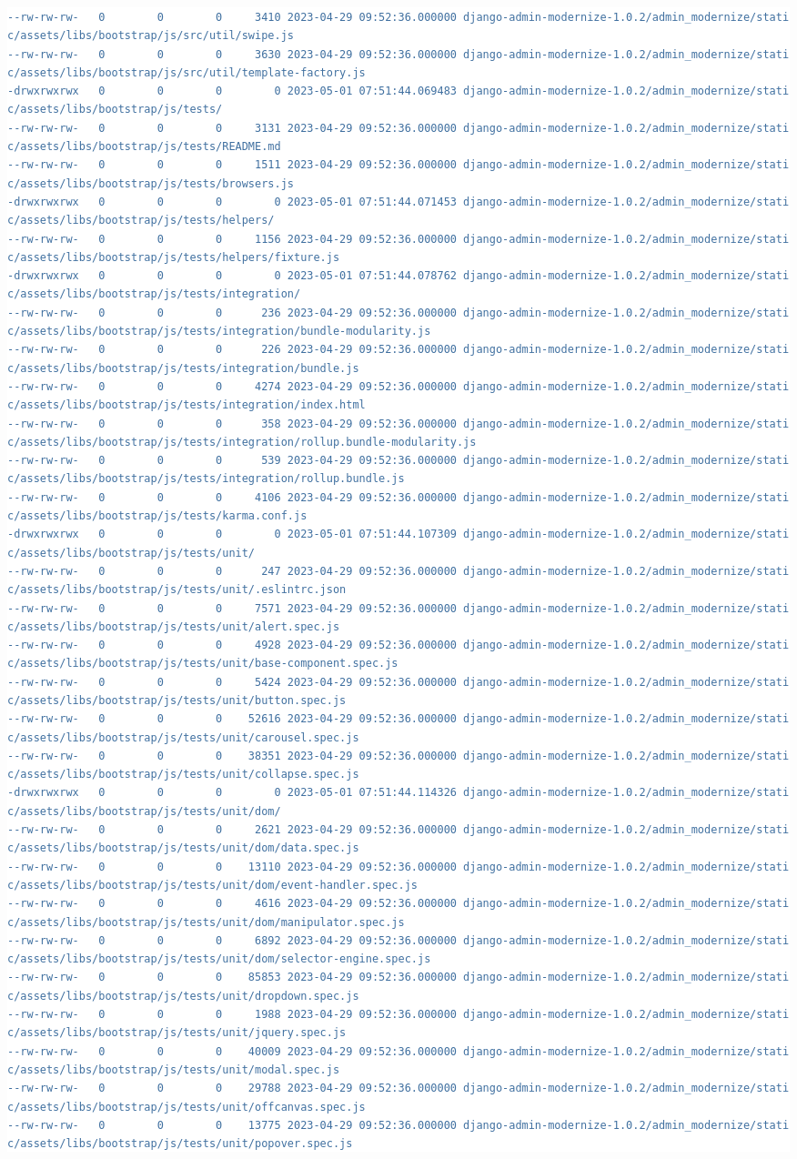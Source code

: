 ```diff
--rw-rw-rw-   0        0        0     3410 2023-04-29 09:52:36.000000 django-admin-modernize-1.0.2/admin_modernize/static/assets/libs/bootstrap/js/src/util/swipe.js
--rw-rw-rw-   0        0        0     3630 2023-04-29 09:52:36.000000 django-admin-modernize-1.0.2/admin_modernize/static/assets/libs/bootstrap/js/src/util/template-factory.js
-drwxrwxrwx   0        0        0        0 2023-05-01 07:51:44.069483 django-admin-modernize-1.0.2/admin_modernize/static/assets/libs/bootstrap/js/tests/
--rw-rw-rw-   0        0        0     3131 2023-04-29 09:52:36.000000 django-admin-modernize-1.0.2/admin_modernize/static/assets/libs/bootstrap/js/tests/README.md
--rw-rw-rw-   0        0        0     1511 2023-04-29 09:52:36.000000 django-admin-modernize-1.0.2/admin_modernize/static/assets/libs/bootstrap/js/tests/browsers.js
-drwxrwxrwx   0        0        0        0 2023-05-01 07:51:44.071453 django-admin-modernize-1.0.2/admin_modernize/static/assets/libs/bootstrap/js/tests/helpers/
--rw-rw-rw-   0        0        0     1156 2023-04-29 09:52:36.000000 django-admin-modernize-1.0.2/admin_modernize/static/assets/libs/bootstrap/js/tests/helpers/fixture.js
-drwxrwxrwx   0        0        0        0 2023-05-01 07:51:44.078762 django-admin-modernize-1.0.2/admin_modernize/static/assets/libs/bootstrap/js/tests/integration/
--rw-rw-rw-   0        0        0      236 2023-04-29 09:52:36.000000 django-admin-modernize-1.0.2/admin_modernize/static/assets/libs/bootstrap/js/tests/integration/bundle-modularity.js
--rw-rw-rw-   0        0        0      226 2023-04-29 09:52:36.000000 django-admin-modernize-1.0.2/admin_modernize/static/assets/libs/bootstrap/js/tests/integration/bundle.js
--rw-rw-rw-   0        0        0     4274 2023-04-29 09:52:36.000000 django-admin-modernize-1.0.2/admin_modernize/static/assets/libs/bootstrap/js/tests/integration/index.html
--rw-rw-rw-   0        0        0      358 2023-04-29 09:52:36.000000 django-admin-modernize-1.0.2/admin_modernize/static/assets/libs/bootstrap/js/tests/integration/rollup.bundle-modularity.js
--rw-rw-rw-   0        0        0      539 2023-04-29 09:52:36.000000 django-admin-modernize-1.0.2/admin_modernize/static/assets/libs/bootstrap/js/tests/integration/rollup.bundle.js
--rw-rw-rw-   0        0        0     4106 2023-04-29 09:52:36.000000 django-admin-modernize-1.0.2/admin_modernize/static/assets/libs/bootstrap/js/tests/karma.conf.js
-drwxrwxrwx   0        0        0        0 2023-05-01 07:51:44.107309 django-admin-modernize-1.0.2/admin_modernize/static/assets/libs/bootstrap/js/tests/unit/
--rw-rw-rw-   0        0        0      247 2023-04-29 09:52:36.000000 django-admin-modernize-1.0.2/admin_modernize/static/assets/libs/bootstrap/js/tests/unit/.eslintrc.json
--rw-rw-rw-   0        0        0     7571 2023-04-29 09:52:36.000000 django-admin-modernize-1.0.2/admin_modernize/static/assets/libs/bootstrap/js/tests/unit/alert.spec.js
--rw-rw-rw-   0        0        0     4928 2023-04-29 09:52:36.000000 django-admin-modernize-1.0.2/admin_modernize/static/assets/libs/bootstrap/js/tests/unit/base-component.spec.js
--rw-rw-rw-   0        0        0     5424 2023-04-29 09:52:36.000000 django-admin-modernize-1.0.2/admin_modernize/static/assets/libs/bootstrap/js/tests/unit/button.spec.js
--rw-rw-rw-   0        0        0    52616 2023-04-29 09:52:36.000000 django-admin-modernize-1.0.2/admin_modernize/static/assets/libs/bootstrap/js/tests/unit/carousel.spec.js
--rw-rw-rw-   0        0        0    38351 2023-04-29 09:52:36.000000 django-admin-modernize-1.0.2/admin_modernize/static/assets/libs/bootstrap/js/tests/unit/collapse.spec.js
-drwxrwxrwx   0        0        0        0 2023-05-01 07:51:44.114326 django-admin-modernize-1.0.2/admin_modernize/static/assets/libs/bootstrap/js/tests/unit/dom/
--rw-rw-rw-   0        0        0     2621 2023-04-29 09:52:36.000000 django-admin-modernize-1.0.2/admin_modernize/static/assets/libs/bootstrap/js/tests/unit/dom/data.spec.js
--rw-rw-rw-   0        0        0    13110 2023-04-29 09:52:36.000000 django-admin-modernize-1.0.2/admin_modernize/static/assets/libs/bootstrap/js/tests/unit/dom/event-handler.spec.js
--rw-rw-rw-   0        0        0     4616 2023-04-29 09:52:36.000000 django-admin-modernize-1.0.2/admin_modernize/static/assets/libs/bootstrap/js/tests/unit/dom/manipulator.spec.js
--rw-rw-rw-   0        0        0     6892 2023-04-29 09:52:36.000000 django-admin-modernize-1.0.2/admin_modernize/static/assets/libs/bootstrap/js/tests/unit/dom/selector-engine.spec.js
--rw-rw-rw-   0        0        0    85853 2023-04-29 09:52:36.000000 django-admin-modernize-1.0.2/admin_modernize/static/assets/libs/bootstrap/js/tests/unit/dropdown.spec.js
--rw-rw-rw-   0        0        0     1988 2023-04-29 09:52:36.000000 django-admin-modernize-1.0.2/admin_modernize/static/assets/libs/bootstrap/js/tests/unit/jquery.spec.js
--rw-rw-rw-   0        0        0    40009 2023-04-29 09:52:36.000000 django-admin-modernize-1.0.2/admin_modernize/static/assets/libs/bootstrap/js/tests/unit/modal.spec.js
--rw-rw-rw-   0        0        0    29788 2023-04-29 09:52:36.000000 django-admin-modernize-1.0.2/admin_modernize/static/assets/libs/bootstrap/js/tests/unit/offcanvas.spec.js
--rw-rw-rw-   0        0        0    13775 2023-04-29 09:52:36.000000 django-admin-modernize-1.0.2/admin_modernize/static/assets/libs/bootstrap/js/tests/unit/popover.spec.js
```